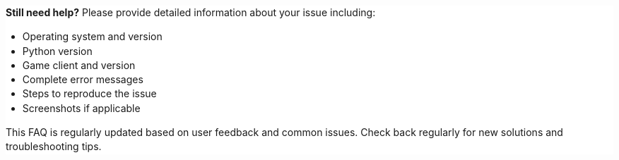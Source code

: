 **Still need help?** Please provide detailed information about your issue including:
- Operating system and version
- Python version
- Game client and version
- Complete error messages
- Steps to reproduce the issue
- Screenshots if applicable

This FAQ is regularly updated based on user feedback and common issues. Check back regularly for new solutions and troubleshooting tips.